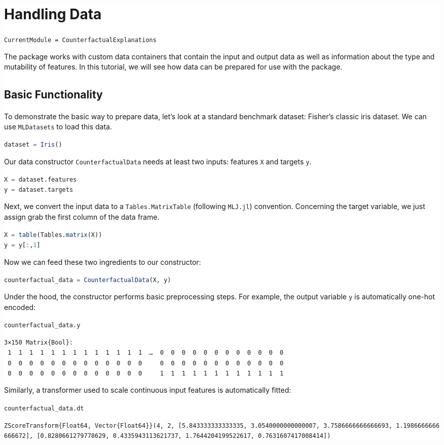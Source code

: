 # Handling Data

``` @meta
CurrentModule = CounterfactualExplanations 
```

The package works with custom data containers that contain the input and output data as well as information about the type and mutability of features. In this tutorial, we will see how data can be prepared for use with the package.

## Basic Functionality

To demonstrate the basic way to prepare data, let’s look at a standard benchmark dataset: Fisher’s classic iris dataset. We can use `MLDatasets` to load this data.

``` julia
dataset = Iris()
```

Our data constructor `CounterfactualData` needs at least two inputs: features `X` and targets `y`.

``` julia
X = dataset.features
y = dataset.targets
```

Next, we convert the input data to a `Tables.MatrixTable` (following `MLJ.jl`) convention. Concerning the target variable, we just assign grab the first column of the data frame.

``` julia
X = table(Tables.matrix(X))
y = y[:,1]
```

Now we can feed these two ingredients to our constructor:

``` julia
counterfactual_data = CounterfactualData(X, y)
```

Under the hood, the constructor performs basic preprocessing steps. For example, the output variable `y` is automatically one-hot encoded:

``` julia
counterfactual_data.y
```

    3×150 Matrix{Bool}:
     1  1  1  1  1  1  1  1  1  1  1  1  1  …  0  0  0  0  0  0  0  0  0  0  0  0
     0  0  0  0  0  0  0  0  0  0  0  0  0     0  0  0  0  0  0  0  0  0  0  0  0
     0  0  0  0  0  0  0  0  0  0  0  0  0     1  1  1  1  1  1  1  1  1  1  1  1

Similarly, a transformer used to scale continuous input features is automatically fitted:

``` julia
counterfactual_data.dt
```

    ZScoreTransform{Float64, Vector{Float64}}(4, 2, [5.843333333333335, 3.0540000000000007, 3.7586666666666693, 1.1986666666666672], [0.8280661279778629, 0.4335943113621737, 1.7644204199522617, 0.7631607417008414])
